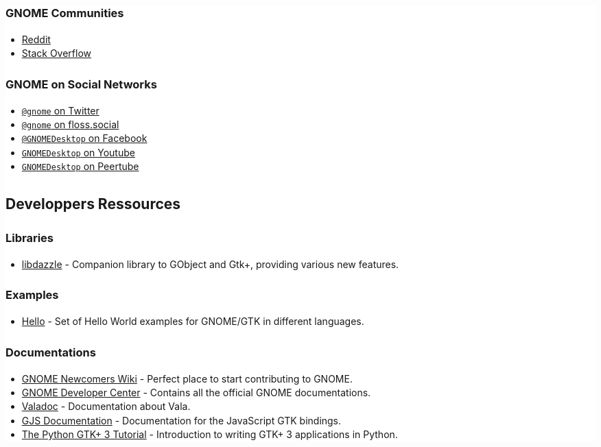 ### GNOME Communities

- [Reddit](https://www.reddit.com/r/gnome)
- [Stack Overflow](http://stackoverflow.com/questions/tagged/gnome)

### GNOME on Social Networks

- [`@gnome` on Twitter](https://twitter.com/gnome)
- [`@gnome` on floss.social](https://floss.social/@gnome)
- [`@GNOMEDesktop` on Facebook](https://www.facebook.com/GNOMEDesktop)
- [`GNOMEDesktop` on Youtube](https://www.youtube.com/user/GNOMEDesktop)
- [`GNOMEDesktop` on Peertube](https://peertube.video/accounts/gnome)

## Developpers Ressources

### Libraries

- [libdazzle](https://git.gnome.org/browse/libdazzle) - Companion library to GObject and Gtk+, providing various new features.

### Examples

- [Hello](https://github.com/chergert/hello) - Set of Hello World examples for GNOME/GTK in different languages.

### Documentations

- [GNOME Newcomers Wiki](https://wiki.gnome.org/Newcomers/) - Perfect place to start contributing to GNOME.
- [GNOME Developer Center](https://developer.gnome.org/) - Contains all the official GNOME documentations.
- [Valadoc](https://valadoc.org/) - Documentation about Vala.
- [GJS Documentation](http://devdocs.baznga.org/) - Documentation for the JavaScript GTK bindings.
- [The Python GTK+ 3 Tutorial](https://python-gtk-3-tutorial.readthedocs.io/en/latest/) - Introduction to writing GTK+ 3 applications in Python.

[GNOME Core]: https://cdn.rawgit.com/kazhnuz/awesome-gnome/master/images/gnome-icon-symbolic.svg

